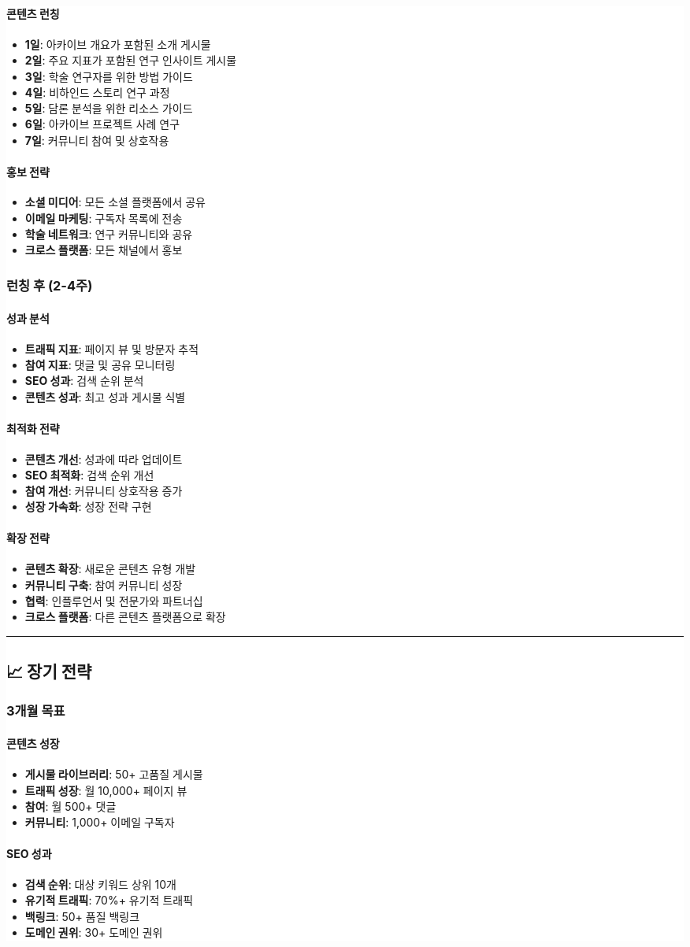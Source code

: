 #### **콘텐츠 런칭**
- **1일**: 아카이브 개요가 포함된 소개 게시물
- **2일**: 주요 지표가 포함된 연구 인사이트 게시물
- **3일**: 학술 연구자를 위한 방법 가이드
- **4일**: 비하인드 스토리 연구 과정
- **5일**: 담론 분석을 위한 리소스 가이드
- **6일**: 아카이브 프로젝트 사례 연구
- **7일**: 커뮤니티 참여 및 상호작용

#### **홍보 전략**
- **소셜 미디어**: 모든 소셜 플랫폼에서 공유
- **이메일 마케팅**: 구독자 목록에 전송
- **학술 네트워크**: 연구 커뮤니티와 공유
- **크로스 플랫폼**: 모든 채널에서 홍보

### **런칭 후 (2-4주)**

#### **성과 분석**
- **트래픽 지표**: 페이지 뷰 및 방문자 추적
- **참여 지표**: 댓글 및 공유 모니터링
- **SEO 성과**: 검색 순위 분석
- **콘텐츠 성과**: 최고 성과 게시물 식별

#### **최적화 전략**
- **콘텐츠 개선**: 성과에 따라 업데이트
- **SEO 최적화**: 검색 순위 개선
- **참여 개선**: 커뮤니티 상호작용 증가
- **성장 가속화**: 성장 전략 구현

#### **확장 전략**
- **콘텐츠 확장**: 새로운 콘텐츠 유형 개발
- **커뮤니티 구축**: 참여 커뮤니티 성장
- **협력**: 인플루언서 및 전문가와 파트너십
- **크로스 플랫폼**: 다른 콘텐츠 플랫폼으로 확장

---

## 📈 **장기 전략**

### **3개월 목표**

#### **콘텐츠 성장**
- **게시물 라이브러리**: 50+ 고품질 게시물
- **트래픽 성장**: 월 10,000+ 페이지 뷰
- **참여**: 월 500+ 댓글
- **커뮤니티**: 1,000+ 이메일 구독자

#### **SEO 성과**
- **검색 순위**: 대상 키워드 상위 10개
- **유기적 트래픽**: 70%+ 유기적 트래픽
- **백링크**: 50+ 품질 백링크
- **도메인 권위**: 30+ 도메인 권위
